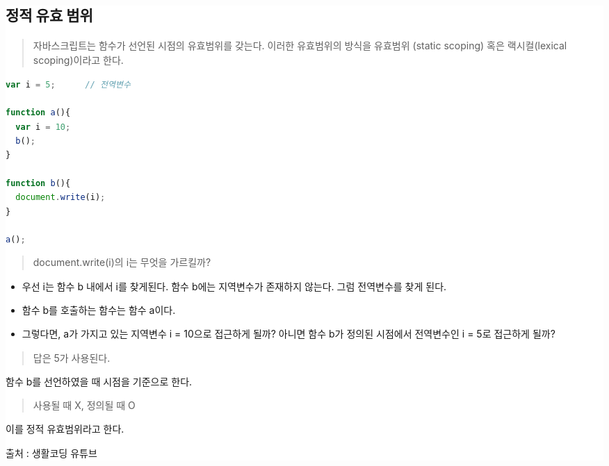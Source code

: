 
## 정적 유효 범위

> 자바스크립트는 함수가 선언된 시점의 유효범위를 갖는다. 이러한 유효범위의 방식을 유효범위
(static scoping) 혹은 랙시컬(lexical scoping)이라고 한다.

```javascript
var i = 5;		// 전역변수

function a(){
  var i = 10;
  b();
}

function b(){
  document.write(i);
}

a();
```

> document.write(i)의 i는 무엇을 가르킬까?


+ 우선 i는 함수 b 내에서 i를 찾게된다.
함수 b에는 지역변수가 존재하지 않는다.
그럼 전역변수를 찾게 된다.

+ 함수 b를 호출하는 함수는 함수 a이다.

+ 그렇다면, a가 가지고 있는 지역변수 i = 10으로 접근하게 될까?
아니면 함수 b가 정의된 시점에서 전역변수인 i = 5로 접근하게 될까?

> 답은 5가 사용된다.

함수 b를 선언하였을 때 시점을 기준으로 한다.

> 사용될 때 X, 정의될 때 O

이를 정적 유효범위라고 한다.


출처 : 생활코딩 유튜브